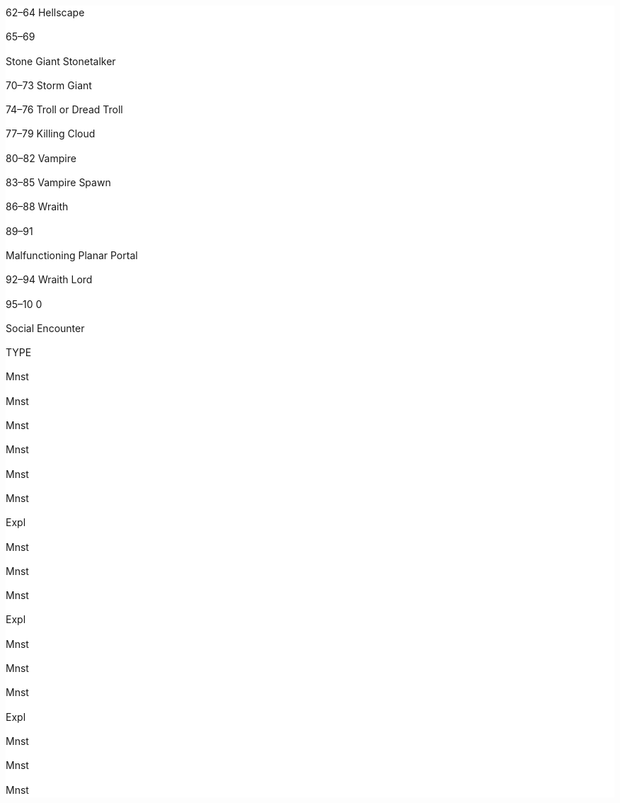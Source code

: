 62–64 Hellscape

65–69

Stone Giant Stonetalker

70–73 Storm Giant

74–76 Troll or Dread Troll

77–79 Killing Cloud

80–82 Vampire

83–85 Vampire Spawn

86–88 Wraith

89–91

Malfunctioning Planar Portal

92–94 Wraith Lord

95–10 0

Social Encounter

TYPE

Mnst

Mnst

Mnst

Mnst

Mnst

Mnst

Expl

Mnst

Mnst

Mnst

Expl

Mnst

Mnst

Mnst

Expl

Mnst

Mnst

Mnst

